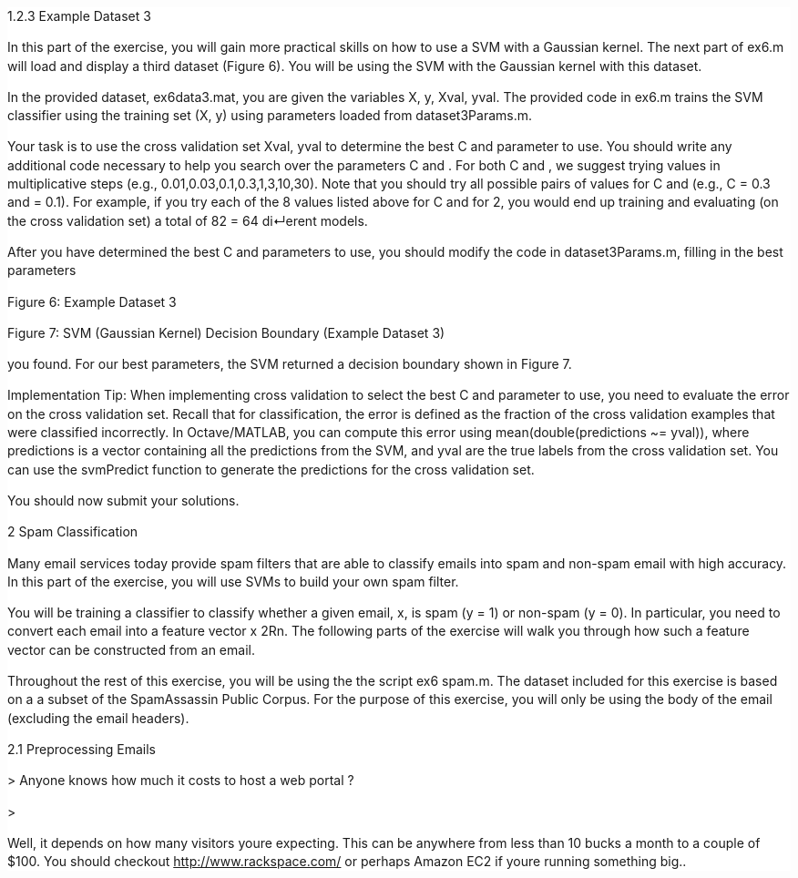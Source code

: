 1.2.3 Example Dataset 3

In this part of the exercise, you will gain more practical skills on how to use a SVM with a Gaussian kernel. The next part of ex6.m will load and display a third dataset (Figure 6). You will be using the SVM with the Gaussian kernel with this dataset.

In the provided dataset, ex6data3.mat, you are given the variables X, y, Xval, yval. The provided code in ex6.m trains the SVM classifier using the training set (X, y) using parameters loaded from dataset3Params.m.

Your task is to use the cross validation set Xval, yval to determine the best C and parameter to use. You should write any additional code necessary to help you search over the parameters C and . For both C and , we suggest trying values in multiplicative steps (e.g., 0.01,0.03,0.1,0.3,1,3,10,30). Note that you should try all possible pairs of values for C and (e.g., C = 0.3 and = 0.1). For example, if you try each of the 8 values listed above for C and for 2, you would end up training and evaluating (on the cross validation set) a total of 82 = 64 di↵erent models.

After you have determined the best C and parameters to use, you should modify the code in dataset3Params.m, filling in the best parameters

Figure 6: Example Dataset 3

Figure 7: SVM (Gaussian Kernel) Decision Boundary (Example Dataset 3)

you found. For our best parameters, the SVM returned a decision boundary shown in Figure 7.

Implementation Tip: When implementing cross validation to select the best C and parameter to use, you need to evaluate the error on the cross validation set. Recall that for classification, the error is defined as the fraction of the cross validation examples that were classified incorrectly. In Octave/MATLAB, you can compute this error using mean(double(predictions ~= yval)), where predictions is a vector containing all the predictions from the SVM, and yval are the true labels from the cross validation set. You can use the svmPredict function to generate the predictions for the cross validation set.

You should now submit your solutions.

2 Spam Classification

Many email services today provide spam filters that are able to classify emails into spam and non-spam email with high accuracy. In this part of the exercise, you will use SVMs to build your own spam filter.

You will be training a classifier to classify whether a given email, x, is spam (y = 1) or non-spam (y = 0). In particular, you need to convert each email into a feature vector x 2Rn. The following parts of the exercise will walk you through how such a feature vector can be constructed from an email.

Throughout the rest of this exercise, you will be using the the script ex6 spam.m. The dataset included for this exercise is based on a a subset of the SpamAssassin Public Corpus. For the purpose of this exercise, you will only be using the body of the email (excluding the email headers).

2.1 Preprocessing Emails

&gt; Anyone knows how much it costs to host a web portal ?

&gt;

Well, it depends on how many visitors youre expecting. This can be anywhere from less than 10 bucks a month to a couple of $100. You should checkout http://www.rackspace.com/ or perhaps Amazon EC2 if youre running something big..
